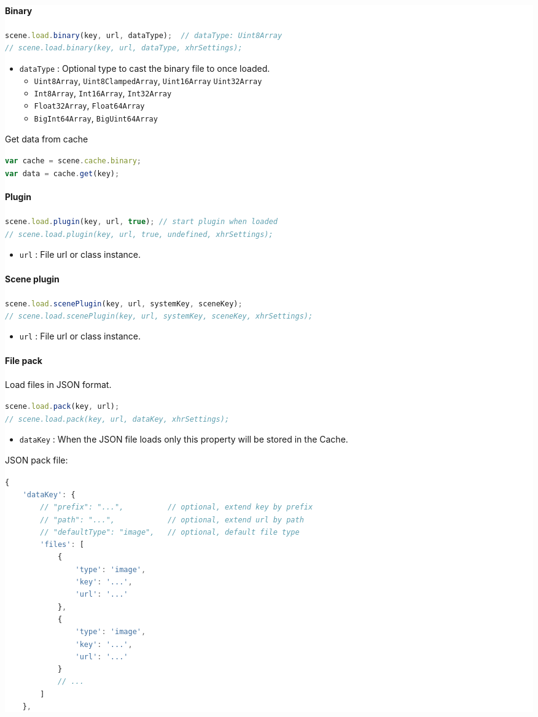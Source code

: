 #### Binary

```javascript
scene.load.binary(key, url, dataType);  // dataType: Uint8Array
// scene.load.binary(key, url, dataType, xhrSettings);
```

- `dataType` : Optional type to cast the binary file to once loaded. 
    - `Uint8Array`, `Uint8ClampedArray`, `Uint16Array` `Uint32Array`
    - `Int8Array`, `Int16Array`, `Int32Array`
    - `Float32Array`, `Float64Array`
    - `BigInt64Array`, `BigUint64Array`

Get data from cache

```javascript
var cache = scene.cache.binary;
var data = cache.get(key);
```

#### Plugin

```javascript
scene.load.plugin(key, url, true); // start plugin when loaded
// scene.load.plugin(key, url, true, undefined, xhrSettings);
```

- `url` : File url or class instance.

#### Scene plugin

```javascript
scene.load.scenePlugin(key, url, systemKey, sceneKey);
// scene.load.scenePlugin(key, url, systemKey, sceneKey, xhrSettings);
```

- `url` : File url or class instance.

#### File pack

Load files in JSON format.

```javascript
scene.load.pack(key, url);
// scene.load.pack(key, url, dataKey, xhrSettings);
```

- `dataKey` : When the JSON file loads only this property will be stored in the Cache.

JSON pack file:

```javascript
{
    'dataKey': {
        // "prefix": "...",          // optional, extend key by prefix
        // "path": "...",            // optional, extend url by path
        // "defaultType": "image",   // optional, default file type
        'files': [
            {
                'type': 'image',
                'key': '...',
                'url': '...'
            },
            {
                'type': 'image',
                'key': '...',
                'url': '...'
            }
            // ...
        ]
    },
```